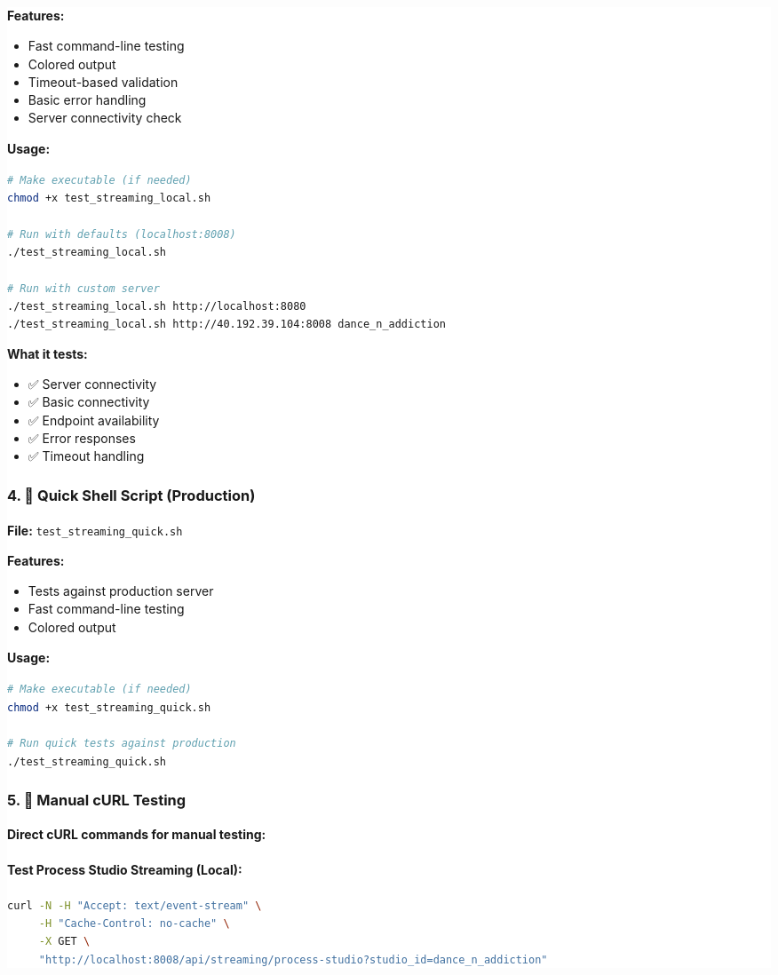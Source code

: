 **Features:**
- Fast command-line testing
- Colored output
- Timeout-based validation
- Basic error handling
- Server connectivity check

**Usage:**
```bash
# Make executable (if needed)
chmod +x test_streaming_local.sh

# Run with defaults (localhost:8008)
./test_streaming_local.sh

# Run with custom server
./test_streaming_local.sh http://localhost:8080
./test_streaming_local.sh http://40.192.39.104:8008 dance_n_addiction
```

**What it tests:**
- ✅ Server connectivity
- ✅ Basic connectivity
- ✅ Endpoint availability
- ✅ Error responses
- ✅ Timeout handling

### 4. 🔧 Quick Shell Script (Production)

**File:** `test_streaming_quick.sh`

**Features:**
- Tests against production server
- Fast command-line testing
- Colored output

**Usage:**
```bash
# Make executable (if needed)
chmod +x test_streaming_quick.sh

# Run quick tests against production
./test_streaming_quick.sh
```

### 5. 📡 Manual cURL Testing

**Direct cURL commands for manual testing:**

#### Test Process Studio Streaming (Local):
```bash
curl -N -H "Accept: text/event-stream" \
     -H "Cache-Control: no-cache" \
     -X GET \
     "http://localhost:8008/api/streaming/process-studio?studio_id=dance_n_addiction"
```
